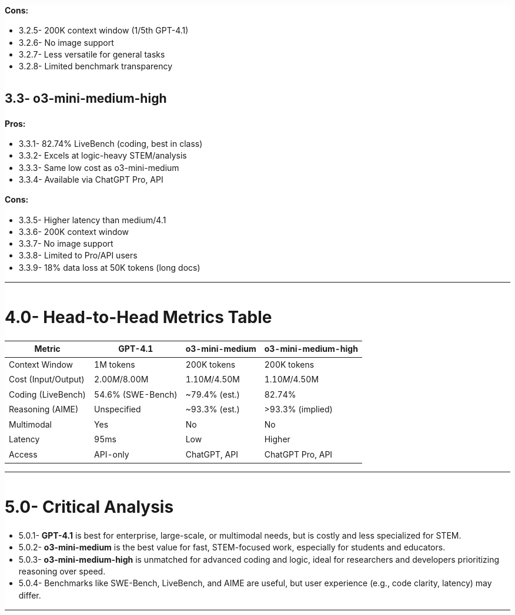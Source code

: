 **Cons:**
- 3.2.5- 200K context window (1/5th GPT-4.1)
- 3.2.6- No image support
- 3.2.7- Less versatile for general tasks
- 3.2.8- Limited benchmark transparency

## 3.3- o3-mini-medium-high
**Pros:**
- 3.3.1- 82.74% LiveBench (coding, best in class)
- 3.3.2- Excels at logic-heavy STEM/analysis
- 3.3.3- Same low cost as o3-mini-medium
- 3.3.4- Available via ChatGPT Pro, API

**Cons:**
- 3.3.5- Higher latency than medium/4.1
- 3.3.6- 200K context window
- 3.3.7- No image support
- 3.3.8- Limited to Pro/API users
- 3.3.9- 18% data loss at 50K tokens (long docs)

---

# 4.0- Head-to-Head Metrics Table

| Metric                | GPT-4.1         | o3-mini-medium   | o3-mini-medium-high |
|-----------------------|-----------------|------------------|---------------------|
| Context Window        | 1M tokens       | 200K tokens      | 200K tokens         |
| Cost (Input/Output)   | $2.00M/$8.00M   | $1.10M/$4.50M    | $1.10M/$4.50M       |
| Coding (LiveBench)    | 54.6% (SWE-Bench)| ~79.4% (est.)    | 82.74%              |
| Reasoning (AIME)      | Unspecified     | ~93.3% (est.)    | >93.3% (implied)    |
| Multimodal            | Yes             | No               | No                  |
| Latency               | 95ms            | Low              | Higher              |
| Access                | API-only        | ChatGPT, API     | ChatGPT Pro, API    |

---

# 5.0- Critical Analysis
- 5.0.1- **GPT-4.1** is best for enterprise, large-scale, or multimodal needs, but is costly and less specialized for STEM.
- 5.0.2- **o3-mini-medium** is the best value for fast, STEM-focused work, especially for students and educators.
- 5.0.3- **o3-mini-medium-high** is unmatched for advanced coding and logic, ideal for researchers and developers prioritizing reasoning over speed.
- 5.0.4- Benchmarks like SWE-Bench, LiveBench, and AIME are useful, but user experience (e.g., code clarity, latency) may differ.

---